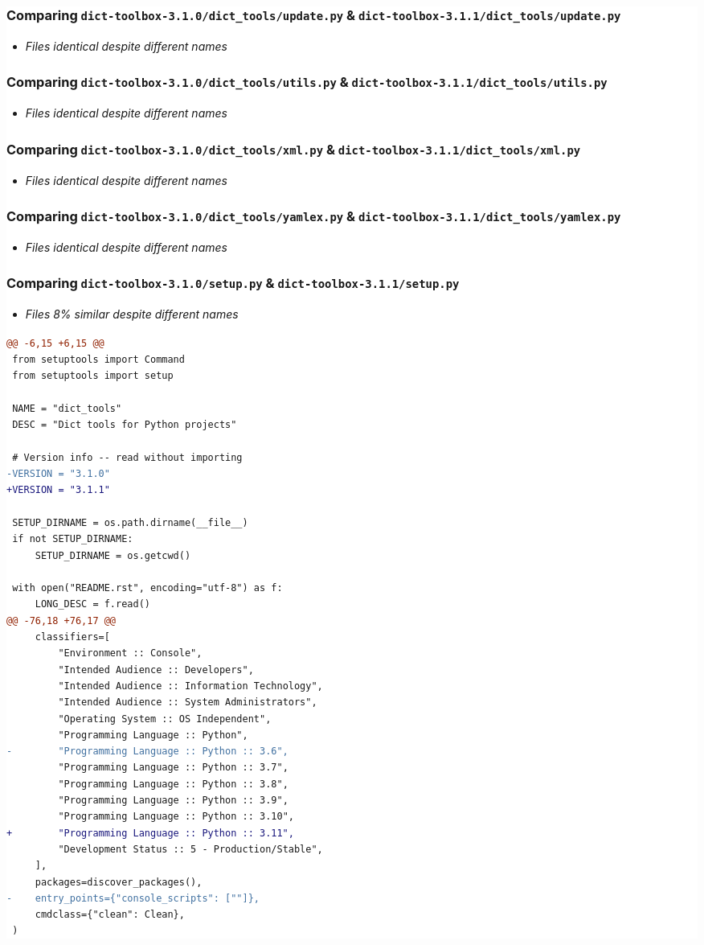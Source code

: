 ### Comparing `dict-toolbox-3.1.0/dict_tools/update.py` & `dict-toolbox-3.1.1/dict_tools/update.py`

 * *Files identical despite different names*

### Comparing `dict-toolbox-3.1.0/dict_tools/utils.py` & `dict-toolbox-3.1.1/dict_tools/utils.py`

 * *Files identical despite different names*

### Comparing `dict-toolbox-3.1.0/dict_tools/xml.py` & `dict-toolbox-3.1.1/dict_tools/xml.py`

 * *Files identical despite different names*

### Comparing `dict-toolbox-3.1.0/dict_tools/yamlex.py` & `dict-toolbox-3.1.1/dict_tools/yamlex.py`

 * *Files identical despite different names*

### Comparing `dict-toolbox-3.1.0/setup.py` & `dict-toolbox-3.1.1/setup.py`

 * *Files 8% similar despite different names*

```diff
@@ -6,15 +6,15 @@
 from setuptools import Command
 from setuptools import setup
 
 NAME = "dict_tools"
 DESC = "Dict tools for Python projects"
 
 # Version info -- read without importing
-VERSION = "3.1.0"
+VERSION = "3.1.1"
 
 SETUP_DIRNAME = os.path.dirname(__file__)
 if not SETUP_DIRNAME:
     SETUP_DIRNAME = os.getcwd()
 
 with open("README.rst", encoding="utf-8") as f:
     LONG_DESC = f.read()
@@ -76,18 +76,17 @@
     classifiers=[
         "Environment :: Console",
         "Intended Audience :: Developers",
         "Intended Audience :: Information Technology",
         "Intended Audience :: System Administrators",
         "Operating System :: OS Independent",
         "Programming Language :: Python",
-        "Programming Language :: Python :: 3.6",
         "Programming Language :: Python :: 3.7",
         "Programming Language :: Python :: 3.8",
         "Programming Language :: Python :: 3.9",
         "Programming Language :: Python :: 3.10",
+        "Programming Language :: Python :: 3.11",
         "Development Status :: 5 - Production/Stable",
     ],
     packages=discover_packages(),
-    entry_points={"console_scripts": [""]},
     cmdclass={"clean": Clean},
 )
```

